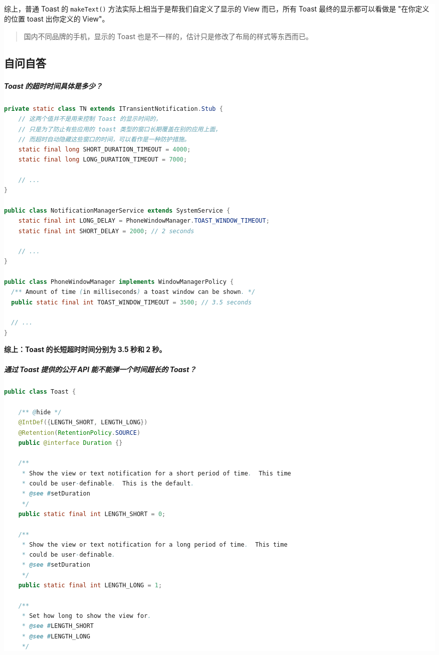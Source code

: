 综上，普通 Toast 的 `makeText()` 方法实际上相当于是帮我们自定义了显示的 View 而已，所有 Toast 最终的显示都可以看做是 "在你定义的位置 toast 出你定义的 View"。

> 国内不同品牌的手机，显示的 Toast 也是不一样的，估计只是修改了布局的样式等东西而已。

## 自问自答

##### Toast 的超时时间具体是多少？

```java
private static class TN extends ITransientNotification.Stub {
    // 这两个值并不是用来控制 Toast 的显示时间的，
    // 只是为了防止有些应用的 toast 类型的窗口长期覆盖在别的应用上面，
    // 而超时自动隐藏这些窗口的时间，可以看作是一种防护措施。
    static final long SHORT_DURATION_TIMEOUT = 4000;
    static final long LONG_DURATION_TIMEOUT = 7000;

    // ...
}

public class NotificationManagerService extends SystemService {
    static final int LONG_DELAY = PhoneWindowManager.TOAST_WINDOW_TIMEOUT;
    static final int SHORT_DELAY = 2000; // 2 seconds

    // ...
}

public class PhoneWindowManager implements WindowManagerPolicy {
  /** Amount of time (in milliseconds) a toast window can be shown. */
  public static final int TOAST_WINDOW_TIMEOUT = 3500; // 3.5 seconds

  // ...
}
```
**综上：Toast 的长短超时时间分别为 3.5 秒和 2 秒。**

##### 通过 Toast 提供的公开 API 能不能弹一个时间超长的 Toast？

```Java
public class Toast {

    /** @hide */
    @IntDef({LENGTH_SHORT, LENGTH_LONG})
    @Retention(RetentionPolicy.SOURCE)
    public @interface Duration {}

    /**
     * Show the view or text notification for a short period of time.  This time
     * could be user-definable.  This is the default.
     * @see #setDuration
     */
    public static final int LENGTH_SHORT = 0;

    /**
     * Show the view or text notification for a long period of time.  This time
     * could be user-definable.
     * @see #setDuration
     */
    public static final int LENGTH_LONG = 1;

    /**
     * Set how long to show the view for.
     * @see #LENGTH_SHORT
     * @see #LENGTH_LONG
     */
```